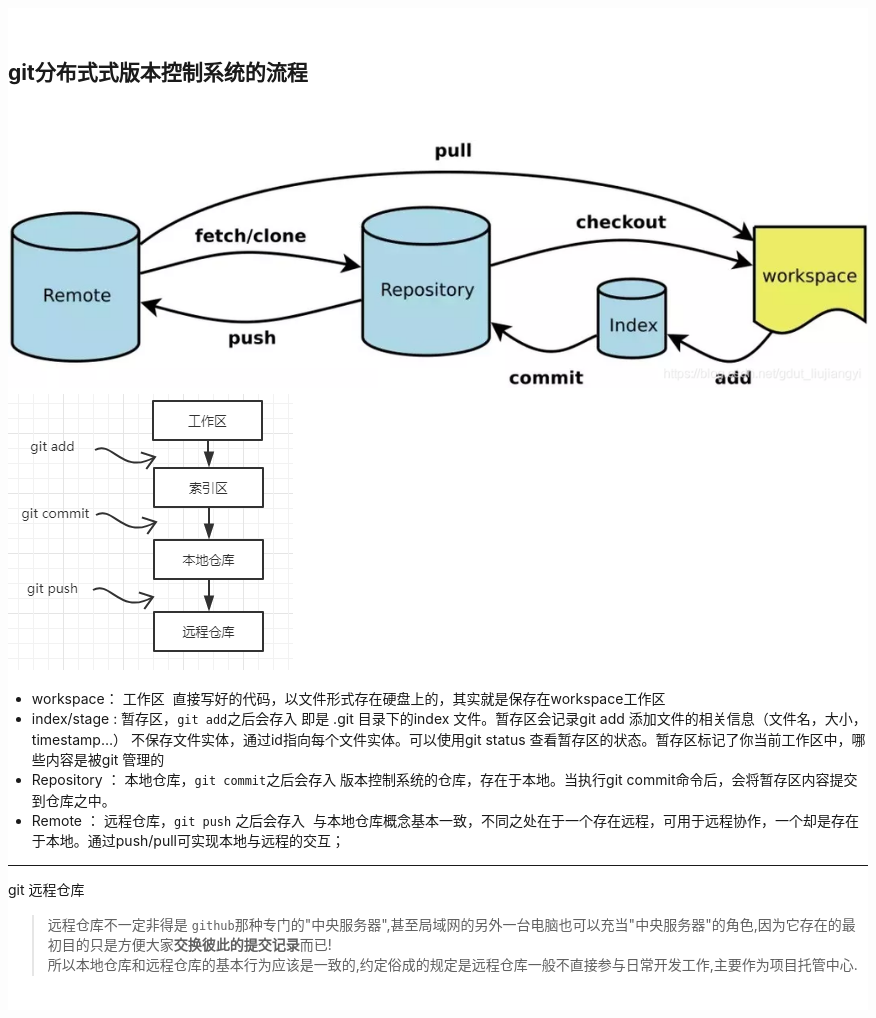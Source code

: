 ‍

## git ​**分布式式版本控制系统的流程**

‍

​![](assets/image-20221127214224933-20230610173809-h1vib5e.png)                     ![](assets/image-20221201222000199-20230610173809-tol8enp.png)​

- workspace： 工作区
   直接写好的代码，以文件形式存在硬盘上的，其实就是保存在workspace工作区
- index/stage : 暂存区，`git add`之后会存入
  即是 .git 目录下的index 文件。暂存区会记录git add 添加文件的相关信息（文件名，大小，timestamp…）
  不保存文件实体，通过id指向每个文件实体。可以使用git status 查看暂存区的状态。暂存区标记了你当前工作区中，哪些内容是被git 管理的
- Repository ： 本地仓库，`git commit`之后会存入
  版本控制系统的仓库，存在于本地。当执行git commit命令后，会将暂存区内容提交到仓库之中。
- Remote ： 远程仓库，`git push` 之后会存入
   与本地仓库概念基本一致，不同之处在于一个存在远程，可用于远程协作，一个却是存在于本地。通过push/pull可实现本地与远程的交互；

---

git 远程仓库

> 远程仓库不一定非得是 `github`​ 那种专门的"中央服务器",甚至局域网的另外一台电脑也可以充当"中央服务器"的角色,因为它存在的最初目的只是方便大家**交换彼此的提交记录**而已!  
> 所以本地仓库和远程仓库的基本行为应该是一致的,约定俗成的规定是远程仓库一般不直接参与日常开发工作,主要作为项目托管中心.

‍
